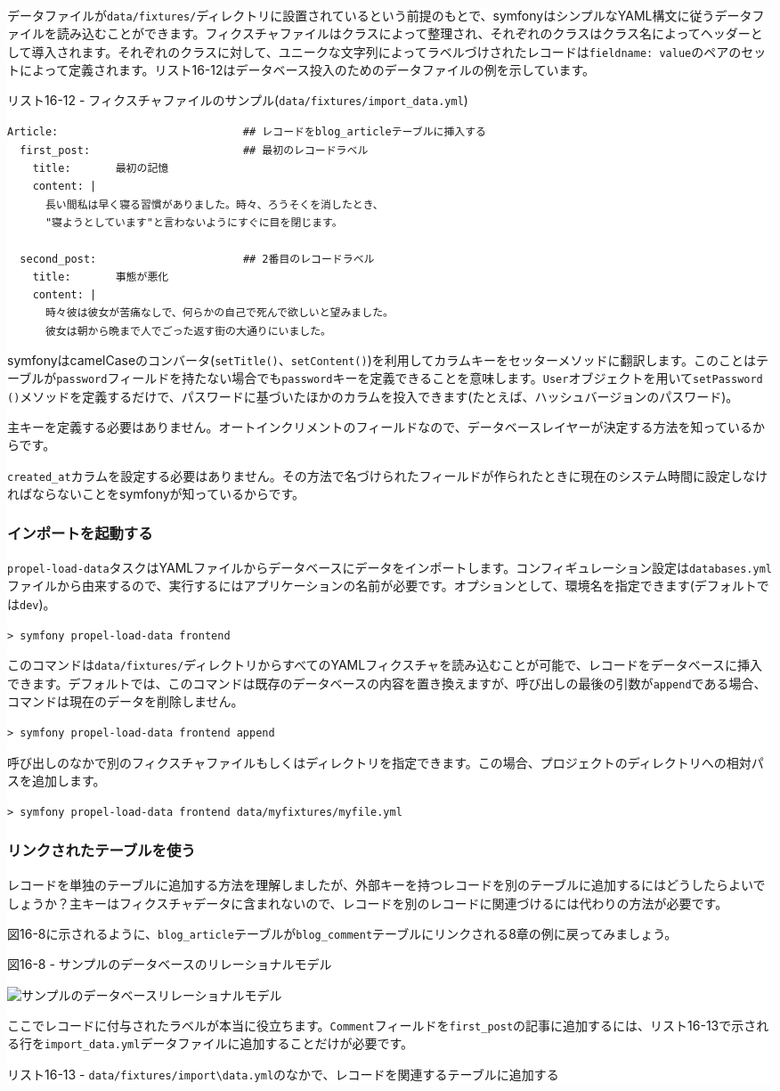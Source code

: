 データファイルが`data/fixtures/`ディレクトリに設置されているという前提のもとで、symfonyはシンプルなYAML構文に従うデータファイルを読み込むことができます。フィクスチャファイルはクラスによって整理され、それぞれのクラスはクラス名によってヘッダーとして導入されます。それぞれのクラスに対して、ユニークな文字列によってラベルづけされたレコードは`fieldname: value`のペアのセットによって定義されます。リスト16-12はデータベース投入のためのデータファイルの例を示しています。

リスト16-12 - フィクスチャファイルのサンプル(`data/fixtures/import_data.yml`)

    Article:                             ## レコードをblog_articleテーブルに挿入する
      first_post:                        ## 最初のレコードラベル
        title:       最初の記憶
        content: |
          長い間私は早く寝る習慣がありました。時々、ろうそくを消したとき、
          "寝ようとしています"と言わないようにすぐに目を閉じます。

      second_post:                       ## 2番目のレコードラベル
        title:       事態が悪化
        content: |
          時々彼は彼女が苦痛なしで、何らかの自己で死んで欲しいと望みました。
          彼女は朝から晩まで人でごった返す街の大通りにいました。

symfonyはcamelCaseのコンバータ(`setTitle()`、`setContent()`)を利用してカラムキーをセッターメソッドに翻訳します。このことはテーブルが`password`フィールドを持たない場合でも`password`キーを定義できることを意味します。`User`オブジェクトを用いて`setPassword()`メソッドを定義するだけで、パスワードに基づいたほかのカラムを投入できます(たとえば、ハッシュバージョンのパスワード)。

主キーを定義する必要はありません。オートインクリメントのフィールドなので、データベースレイヤーが決定する方法を知っているからです。

`created_at`カラムを設定する必要はありません。その方法で名づけられたフィールドが作られたときに現在のシステム時間に設定しなければならないことをsymfonyが知っているからです。

### インポートを起動する

`propel-load-data`タスクはYAMLファイルからデータベースにデータをインポートします。コンフィギュレーション設定は`databases.yml`ファイルから由来するので、実行するにはアプリケーションの名前が必要です。オプションとして、環境名を指定できます(デフォルトでは`dev`)。

    > symfony propel-load-data frontend

このコマンドは`data/fixtures/`ディレクトリからすべてのYAMLフィクスチャを読み込むことが可能で、レコードをデータベースに挿入できます。デフォルトでは、このコマンドは既存のデータベースの内容を置き換えますが、呼び出しの最後の引数が`append`である場合、コマンドは現在のデータを削除しません。

    > symfony propel-load-data frontend append

呼び出しのなかで別のフィクスチャファイルもしくはディレクトリを指定できます。この場合、プロジェクトのディレクトリへの相対パスを追加します。

    > symfony propel-load-data frontend data/myfixtures/myfile.yml

### リンクされたテーブルを使う

レコードを単独のテーブルに追加する方法を理解しましたが、外部キーを持つレコードを別のテーブルに追加するにはどうしたらよいでしょうか？主キーはフィクスチャデータに含まれないので、レコードを別のレコードに関連づけるには代わりの方法が必要です。

図16-8に示されるように、`blog_article`テーブルが`blog_comment`テーブルにリンクされる8章の例に戻ってみましょう。

図16-8 - サンプルのデータベースのリレーショナルモデル

![サンプルのデータベースリレーショナルモデル](http://github.com/masakielastic/symfonybook-ja/raw/master/images/F1608.png "サンプルのデータベースリレーショナルモデル")

ここでレコードに付与されたラベルが本当に役立ちます。`Comment`フィールドを`first_post`の記事に追加するには、リスト16-13で示される行を`import_data.yml`データファイルに追加することだけが必要です。

リスト16-13 - `data/fixtures/import\data.yml`のなかで、レコードを関連するテーブルに追加する
